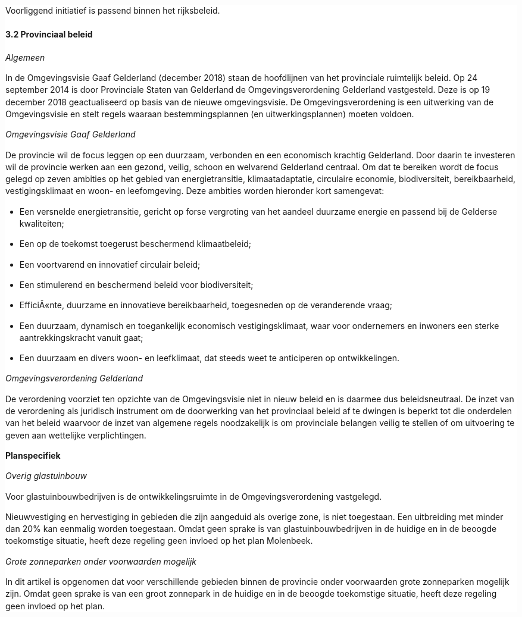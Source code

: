 Voorliggend initiatief is passend binnen het rijksbeleid.

#### 3\.2 Provinciaal beleid

*Algemeen*

In de Omgevingsvisie Gaaf Gelderland (december 2018\) staan de hoofdlijnen van het provinciale ruimtelijk beleid. Op 24 september 2014 is door Provinciale Staten van Gelderland de Omgevingsverordening Gelderland vastgesteld. Deze is op 19 december 2018 geactualiseerd op basis van de nieuwe omgevingsvisie. De Omgevingsverordening is een uitwerking van de Omgevingsvisie en stelt regels waaraan bestemmingsplannen (en uitwerkingsplannen) moeten voldoen.

*Omgevingsvisie Gaaf Gelderland*

De provincie wil de focus leggen op een duurzaam, verbonden en een economisch krachtig Gelderland. Door daarin te investeren wil de provincie werken aan een gezond, veilig, schoon en welvarend Gelderland centraal. Om dat te bereiken wordt de focus gelegd op zeven ambities op het gebied van energietransitie, klimaatadaptatie, circulaire economie, biodiversiteit, bereikbaarheid, vestigingsklimaat en woon\- en leefomgeving. Deze ambities worden hieronder kort samengevat:

* Een versnelde energietransitie, gericht op forse vergroting van het aandeel duurzame energie en passend bij de Gelderse kwaliteiten;

* Een op de toekomst toegerust beschermend klimaatbeleid;

* Een voortvarend en innovatief circulair beleid;

* Een stimulerend en beschermend beleid voor biodiversiteit;

* EfficiÃ«nte, duurzame en innovatieve bereikbaarheid, toegesneden op de veranderende vraag;

* Een duurzaam, dynamisch en toegankelijk economisch vestigingsklimaat, waar voor ondernemers en inwoners een sterke aantrekkingskracht vanuit gaat;

* Een duurzaam en divers woon\- en leefklimaat, dat steeds weet te anticiperen op ontwikkelingen.

*Omgevingsverordening Gelderland*

De verordening voorziet ten opzichte van de Omgevingsvisie niet in nieuw beleid en is daarmee dus beleidsneutraal. De inzet van de verordening als juridisch instrument om de doorwerking van het provinciaal beleid af te dwingen is beperkt tot die onderdelen van het beleid waarvoor de inzet van algemene regels noodzakelijk is om provinciale belangen veilig te stellen of om uitvoering te geven aan wettelijke verplichtingen.

**Planspecifiek**

*Overig glastuinbouw*

Voor glastuinbouwbedrijven is de ontwikkelingsruimte in de Omgevingsverordening vastgelegd.

Nieuwvestiging en hervestiging in gebieden die zijn aangeduid als overige zone, is niet toegestaan. Een uitbreiding met minder dan 20% kan eenmalig worden toegestaan. Omdat geen sprake is van glastuinbouwbedrijven in de huidige en in de beoogde toekomstige situatie, heeft deze regeling geen invloed op het plan Molenbeek.

*Grote zonneparken onder voorwaarden mogelijk*

In dit artikel is opgenomen dat voor verschillende gebieden binnen de provincie onder voorwaarden grote zonneparken mogelijk zijn. Omdat geen sprake is van een groot zonnepark in de huidige en in de beoogde toekomstige situatie, heeft deze regeling geen invloed op het plan.
